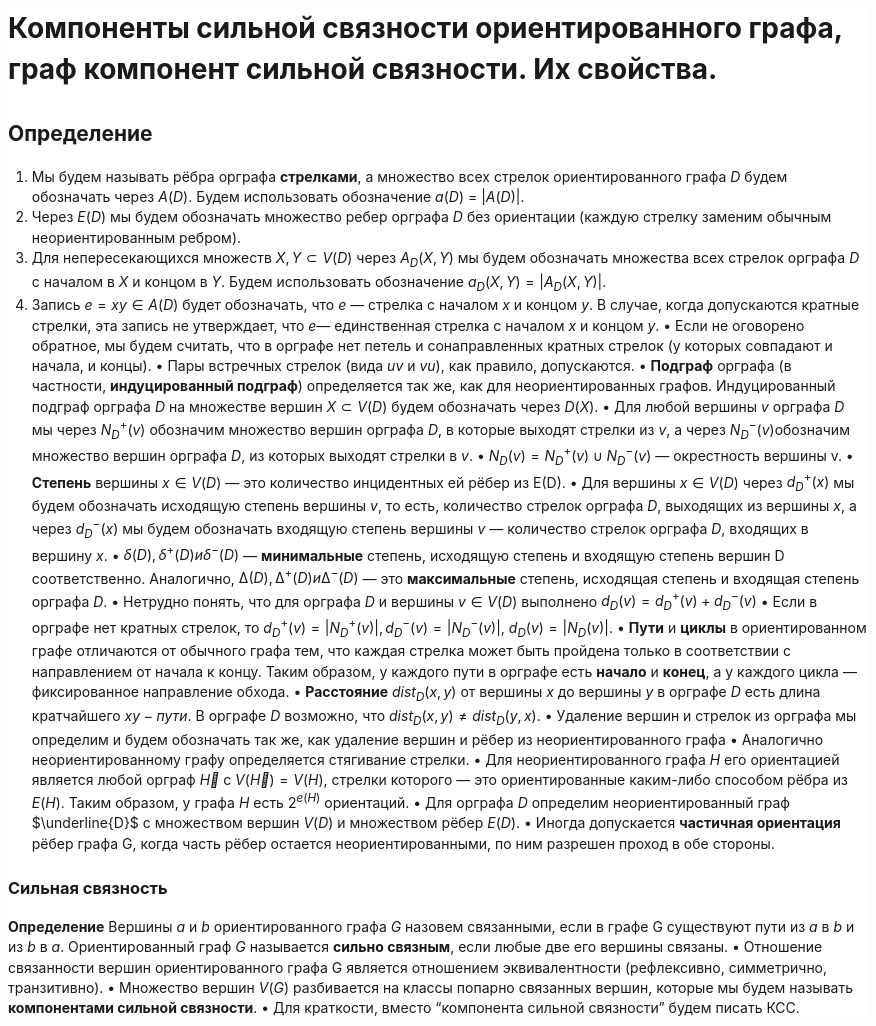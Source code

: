 # Компоненты сильной связности ориентированного графа, граф компонент сильной связности. Их свойства.

## Определение 
1) Мы будем называть рёбра орграфа **стрелками**, а множество всех стрелок ориентированного графа $D$ будем обозначать через $A(D)$. Будем использовать обозначение $a(D)$ = $|A(D)|$. 
2) Через $E(D)$ мы будем обозначать множество ребер орграфа $D$ без ориентации (каждую стрелку заменим обычным неориентированным ребром).
3) Для непересекающихся множеств $X,Y \subset V(D)$ через $A_D(X,Y)$ мы будем обозначать множества всех стрелок орграфа $D$ с началом в $X$ и концом в $Y$. Будем использовать обозначение $a_D(X,Y) = |A_D(X,Y)|$.
4) Запись $e = xy \in A(D)$ будет обозначать, что $e$ — стрелка с началом $x$ и концом $y$. В случае, когда допускаются кратные стрелки, эта запись не утверждает, что $e$— единственная стрелка с началом $x$ и концом $y$.
• Если не оговорено обратное, мы будем считать, что в орграфе нет петель и сонаправленных кратных стрелок (у которых совпадают и начала, и концы).
• Пары встречных стрелок (вида $uv$ и $vu$), как правило, допускаются.
• **Подграф** орграфа (в частности, **индуцированный подграф**) определяется так же, как для неориентированных графов. Индуцированный подграф орграфа $D$ на множестве вершин $X \subset V(D)$ будем обозначать через $D(X)$.
• Для любой вершины $v$ орграфа $D$ мы через $N^+_D(v)$ обозначим множество вершин орграфа $D$, в которые выходят стрелки из $v$, а через $N^-_ D(v)$обозначим множество вершин орграфа $D$, из которых выходят стрелки в $v$.
• $N_D(v) = N^+_D(v)\cup N^−_D(v)$ — окрестность вершины v.
• **Степень** вершины $x \in V(D)$ — это количество инцидентных ей рёбер из E(D).
• Для вершины $x \in V(D)$ через $d^+_D(x)$ мы будем обозначать исходящую степень вершины $v$, то есть, количество стрелок орграфа $D$, выходящих из вершины $x$, а через $d^−_D(x)$ мы будем обозначать входящую степень вершины $v$ — количество стрелок орграфа $D$, входящих в вершину $x$.
• $δ(D), δ^+(D) и δ^−(D)$ — **минимальные** степень, исходящую степень и входящую степень вершин D соответственно.
 Аналогично, $∆(D), ∆^+(D) и ∆^−(D)$ — это **максимальные** степень, исходящая степень и входящая степень орграфа $D$.
• Нетрудно понять, что для орграфа $D$ и вершины $v ∈V(D)$ выполнено $d_D(v) = d^+_D(v)+d^−_D(v)$
• Если в орграфе нет кратных стрелок, то $d^+_D(v) = |N^+_D(v)|, d^−_D(v) = |N^−_D(v)|,$ $d_D(v) = |N_D(v)|$.
• **Пути** и **циклы** в ориентированном графе отличаются от обычного графа тем, что каждая стрелка может быть пройдена только в соответствии с направлением от начала к концу. Таким образом, у каждого пути в орграфе есть **начало** и **конец**, а у каждого цикла — фиксированное направление обхода.
• **Расстояние** $dist_D(x,y)$ от вершины $x$ до вершины $y$ в орграфе $D$ есть длина кратчайшего $xy-пути$. В орграфе $D$ возможно, что $dist_D(x,y)\ne dist_D(y,x).$
• Удаление вершин и стрелок из орграфа мы определим и будем обозначать так же, как удаление вершин и рёбер из неориентированного графа
• Аналогично неориентированному графу определяется стягивание стрелки.
• Для неориентированного графа $H$ его ориентацией является любой орграф $\vec{H}$ с $V(\vec{H}) = V(H)$, стрелки которого — это ориентированные каким-либо способом рёбра из $E(H)$. Таким образом, у графа $H$ есть $2^{e(H)}$ ориентаций.
• Для орграфа $D$ определим неориентированный граф $\underline{D}$ с множеством вершин $V(D)$ и множеством рёбер $E(D)$.
• Иногда допускается **частичная ориентация** рёбер графа G, когда часть рёбер остается неориентированными, по ним разрешен проход в обе стороны.
### Сильная связность 
**Определение** 
Вершины $a$ и $b$ ориентированного графа $G$ назовем связанными, если в графе G существуют пути из $a$ в $b$ и из $b$ в $a$. 
Ориентированный граф $G$ называется **сильно связным**, если любые две его вершины связаны.
• Отношение связанности вершин ориентированного графа G является отношением эквивалентности (рефлексивно, симметрично, транзитивно).
• Множество вершин $V(G)$ разбивается на классы попарно связанных вершин, которые мы будем называть **компонентами сильной связности**.
• Для краткости, вместо “компонента сильной связности” будем писать КСС.
